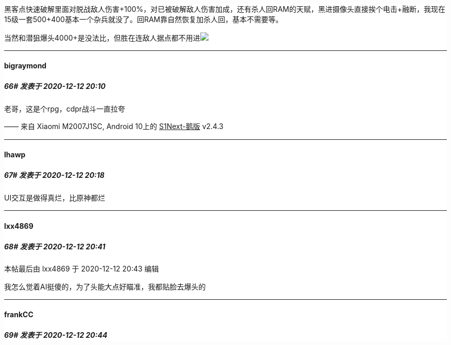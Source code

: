 黑客点快速破解里面对脱战敌人伤害+100%，对已被破解敌人伤害加成，还有杀人回RAM的天赋，黑进摄像头直接挨个电击+融断，我现在15级一套500+400基本一个杂兵就没了。回RAM靠自然恢复加杀人回，基本不需要等。

当然和潜狙爆头4000+是没法比，但胜在连敌人据点都不用进<img src="https://static.saraba1st.com/image/smiley/face2017/034.png" referrerpolicy="no-referrer">







*****

####  bigraymond  
##### 66#       发表于 2020-12-12 20:10




老哥，这是个rpg，cdpr战斗一直拉夸

—— 来自 Xiaomi M2007J1SC, Android 10上的 [S1Next-鹅版](https://github.com/ykrank/S1-Next/releases) v2.4.3







*****

####  lhawp  
##### 67#       发表于 2020-12-12 20:18




UI交互是做得真烂，比原神都烂







*****

####  lxx4869  
##### 68#       发表于 2020-12-12 20:41



 本帖最后由 lxx4869 于 2020-12-12 20:43 编辑 

我怎么觉着AI挺傻的，为了头能大点好瞄准，我都贴脸去爆头的







*****

####  frankCC  
##### 69#       发表于 2020-12-12 20:44

